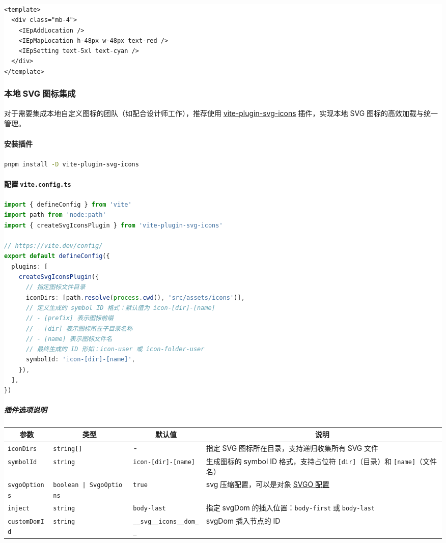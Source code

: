 ```vue
<template>
  <div class="mb-4">
    <IEpAddLocation />
    <IEpMapLocation h-48px w-48px text-red />
    <IEpSetting text-5xl text-cyan />
  </div>
</template>
```

### 本地 SVG 图标集成

对于需要集成本地自定义图标的团队（如配合设计师工作），推荐使用 [vite-plugin-svg-icons](https://github.com/vbenjs/vite-plugin-svg-icons) 插件，实现本地 SVG 图标的高效加载与统一管理。

#### 安装插件

```bash
pnpm install -D vite-plugin-svg-icons
```

#### 配置 `vite.config.ts`

```ts hl:2-3,8-17
import { defineConfig } from 'vite'
import path from 'node:path'
import { createSvgIconsPlugin } from 'vite-plugin-svg-icons'

// https://vite.dev/config/
export default defineConfig({
  plugins: [
    createSvgIconsPlugin({
      // 指定图标文件目录
      iconDirs: [path.resolve(process.cwd(), 'src/assets/icons')],
      // 定义生成的 symbol ID 格式：默认值为 icon-[dir]-[name]
      // - [prefix] 表示图标前缀
      // - [dir] 表示图标所在子目录名称
      // - [name] 表示图标文件名
      // 最终生成的 ID 形如：icon-user 或 icon-folder-user
      symbolId: 'icon-[dir]-[name]',
    }),
  ],
})
```

##### 插件选项说明

| 参数            | 类型                       | 默认值                   | 说明                                                    |
| ------------- | ------------------------ | --------------------- | ----------------------------------------------------- |
| `iconDirs`    | `string[]`               | -                     | 指定 SVG 图标所在目录，支持递归收集所有 SVG 文件                         |
| `symbolId`    | `string`                 | `icon-[dir]-[name]`   | 生成图标的 symbol ID 格式，支持占位符 `[dir]`（目录）和 `[name]`（文件名）   |
| `svgoOptions` | `boolean \| SvgoOptions` | `true`                | svg 压缩配置，可以是对象 [SVGO 配置](https://github.com/svg/svgo) |
| `inject`      | `string`                 | `body-last`           | 指定 svgDom 的插入位置：`body-first` 或 `body-last`            |
| `customDomId` | `string`                 | `__svg__icons__dom__` | svgDom 插入节点的 ID                                       |
